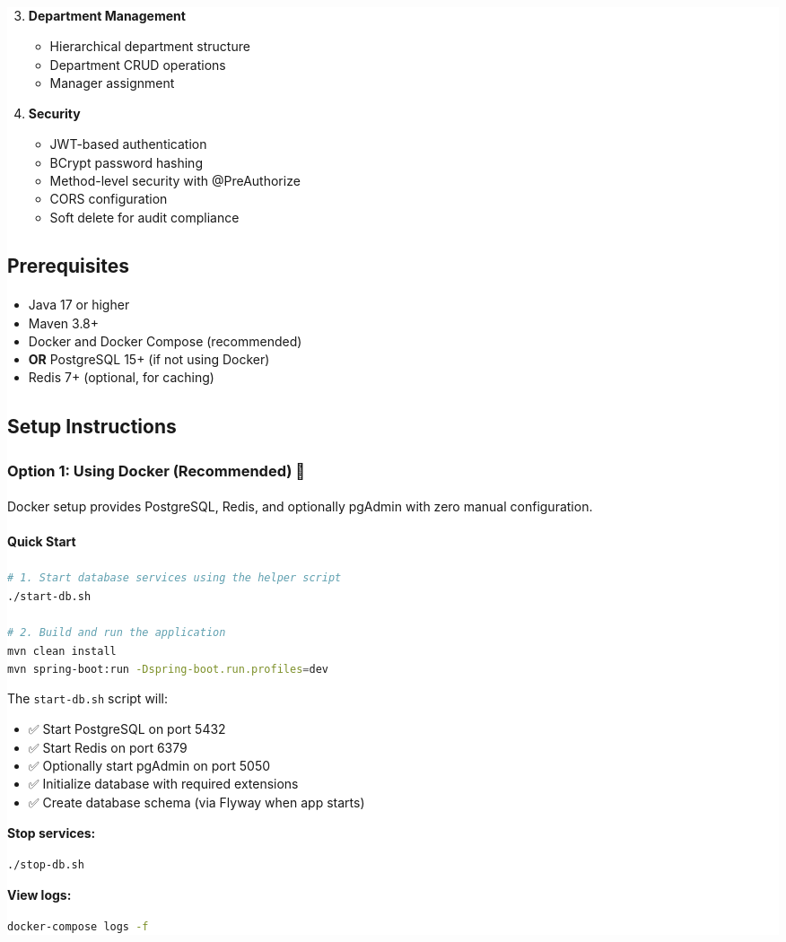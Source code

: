 3. **Department Management**
   - Hierarchical department structure
   - Department CRUD operations
   - Manager assignment

4. **Security**
   - JWT-based authentication
   - BCrypt password hashing
   - Method-level security with @PreAuthorize
   - CORS configuration
   - Soft delete for audit compliance

## Prerequisites

- Java 17 or higher
- Maven 3.8+
- Docker and Docker Compose (recommended)
- **OR** PostgreSQL 15+ (if not using Docker)
- Redis 7+ (optional, for caching)

## Setup Instructions

### Option 1: Using Docker (Recommended) 🐳

Docker setup provides PostgreSQL, Redis, and optionally pgAdmin with zero manual configuration.

#### Quick Start

```bash
# 1. Start database services using the helper script
./start-db.sh

# 2. Build and run the application
mvn clean install
mvn spring-boot:run -Dspring-boot.run.profiles=dev
```

The `start-db.sh` script will:
- ✅ Start PostgreSQL on port 5432
- ✅ Start Redis on port 6379
- ✅ Optionally start pgAdmin on port 5050
- ✅ Initialize database with required extensions
- ✅ Create database schema (via Flyway when app starts)

**Stop services:**
```bash
./stop-db.sh
```

**View logs:**
```bash
docker-compose logs -f
```
